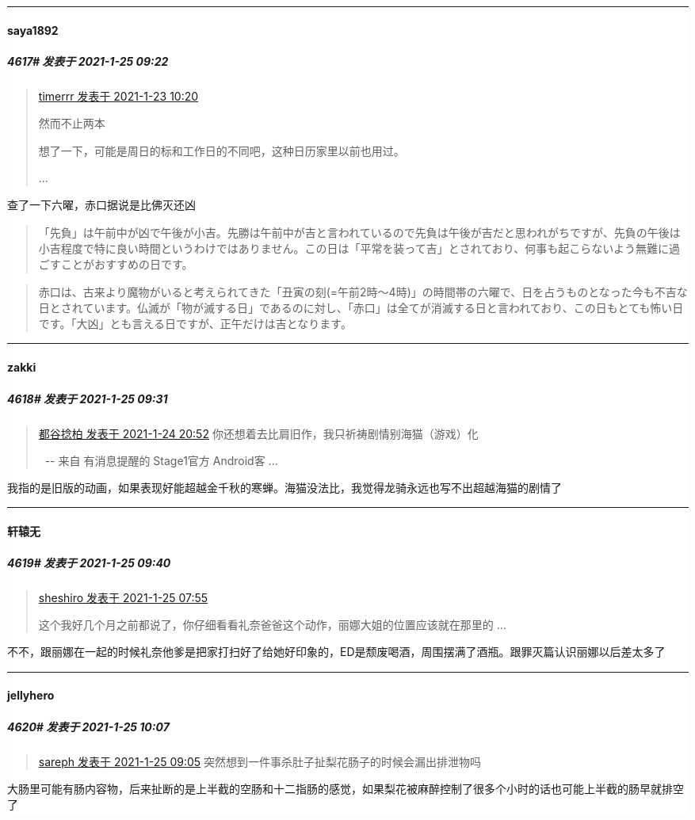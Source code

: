 
*****

####  saya1892  
##### 4617#       发表于 2021-1-25 09:22


<blockquote><a href="httphttps://bbs.saraba1st.com/2b/forum.php?mod=redirect&amp;goto=findpost&amp;pid=50120805&amp;ptid=1907951" target="_blank">timerrr 发表于 2021-1-23 10:20</a>

然而不止两本

想了一下，可能是周日的标和工作日的不同吧，这种日历家里以前也用过。

 ...</blockquote>
查了一下六曜，赤口据说是比佛灭还凶 <blockquote>「先負」は午前中が凶で午後が小吉。先勝は午前中が吉と言われているので先負は午後が吉だと思われがちですが、先負の午後は小吉程度で特に良い時間というわけではありません。この日は「平常を装って吉」とされており、何事も起こらないよう無難に過ごすことがおすすめの日です。</blockquote>
<blockquote>赤口は、古来より魔物がいると考えられてきた「丑寅の刻(=午前2時～4時)」の時間帯の六曜で、日を占うものとなった今も不吉な日とされています。仏滅が「物が滅する日」であるのに対し、「赤口」は全てが消滅する日と言われており、この日もとても怖い日です。「大凶」とも言える日ですが、正午だけは吉となります。</blockquote>


*****

####  zakki  
##### 4618#       发表于 2021-1-25 09:31


<blockquote><a href="httphttps://bbs.saraba1st.com/2b/forum.php?mod=redirect&amp;goto=findpost&amp;pid=50133848&amp;ptid=1907951" target="_blank">都谷捻柏 发表于 2021-1-24 20:52</a>
你还想着去比肩旧作，我只祈祷剧情别海猫（游戏）化

  -- 来自 有消息提醒的 Stage1官方 Android客 ...</blockquote>
我指的是旧版的动画，如果表现好能超越金千秋的寒蝉。海猫没法比，我觉得龙骑永远也写不出超越海猫的剧情了


*****

####  轩辕无  
##### 4619#       发表于 2021-1-25 09:40


<blockquote><a href="httphttps://bbs.saraba1st.com/2b/forum.php?mod=redirect&amp;goto=findpost&amp;pid=50136792&amp;ptid=1907951" target="_blank">sheshiro 发表于 2021-1-25 07:55</a>

这个我好几个月之前都说了，你仔细看看礼奈爸爸这个动作，丽娜大姐的位置应该就在那里的 ...</blockquote>
不不，跟丽娜在一起的时候礼奈他爹是把家打扫好了给她好印象的，ED是颓废喝酒，周围摆满了酒瓶。跟罪灭篇认识丽娜以后差太多了


*****

####  jellyhero  
##### 4620#       发表于 2021-1-25 10:07


<blockquote><a href="httphttps://bbs.saraba1st.com/2b/forum.php?mod=redirect&amp;goto=findpost&amp;pid=50137127&amp;ptid=1907951" target="_blank">sareph 发表于 2021-1-25 09:05</a>
突然想到一件事杀肚子扯梨花肠子的时候会漏出排泄物吗</blockquote>
大肠里可能有肠内容物，后来扯断的是上半截的空肠和十二指肠的感觉，如果梨花被麻醉控制了很多个小时的话也可能上半截的肠早就排空了
